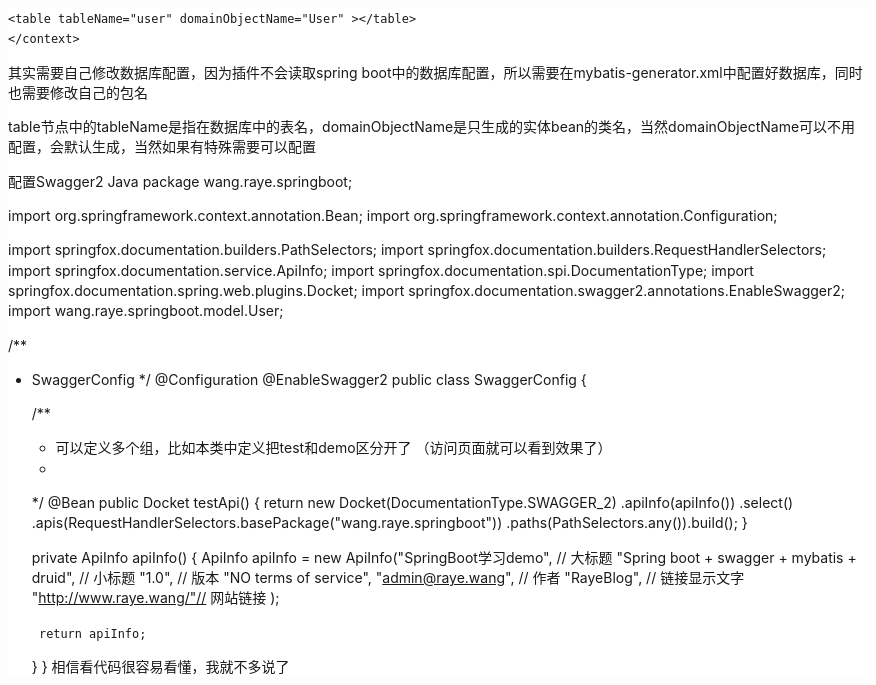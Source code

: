     <table tableName="user" domainObjectName="User" ></table>
    </context>
</generatorConfiguration>
其实需要自己修改数据库配置，因为插件不会读取spring boot中的数据库配置，所以需要在mybatis-generator.xml中配置好数据库，同时也需要修改自己的包名

table节点中的tableName是指在数据库中的表名，domainObjectName是只生成的实体bean的类名，当然domainObjectName可以不用配置，会默认生成，当然如果有特殊需要可以配置

配置Swagger2
Java
package wang.raye.springboot;

import org.springframework.context.annotation.Bean;
import org.springframework.context.annotation.Configuration;

import springfox.documentation.builders.PathSelectors;
import springfox.documentation.builders.RequestHandlerSelectors;
import springfox.documentation.service.ApiInfo;
import springfox.documentation.spi.DocumentationType;
import springfox.documentation.spring.web.plugins.Docket;
import springfox.documentation.swagger2.annotations.EnableSwagger2;
import wang.raye.springboot.model.User;

/**
 * SwaggerConfig
 */
@Configuration
@EnableSwagger2
public class SwaggerConfig {

    /**
     * 可以定义多个组，比如本类中定义把test和demo区分开了 （访问页面就可以看到效果了）
     *
     */
    @Bean
    public Docket testApi() {
        return new Docket(DocumentationType.SWAGGER_2)
                .apiInfo(apiInfo())
                .select()
                .apis(RequestHandlerSelectors.basePackage("wang.raye.springboot"))
                .paths(PathSelectors.any()).build();
    }

    private ApiInfo apiInfo() {
        ApiInfo apiInfo = new ApiInfo("SpringBoot学习demo", // 大标题
                "Spring boot + swagger + mybatis + druid", // 小标题
                "1.0", // 版本
                "NO terms of service", "admin@raye.wang", // 作者
                "RayeBlog", // 链接显示文字
                "http://www.raye.wang/"// 网站链接
        );

        return apiInfo;
    }
}
相信看代码很容易看懂，我就不多说了
